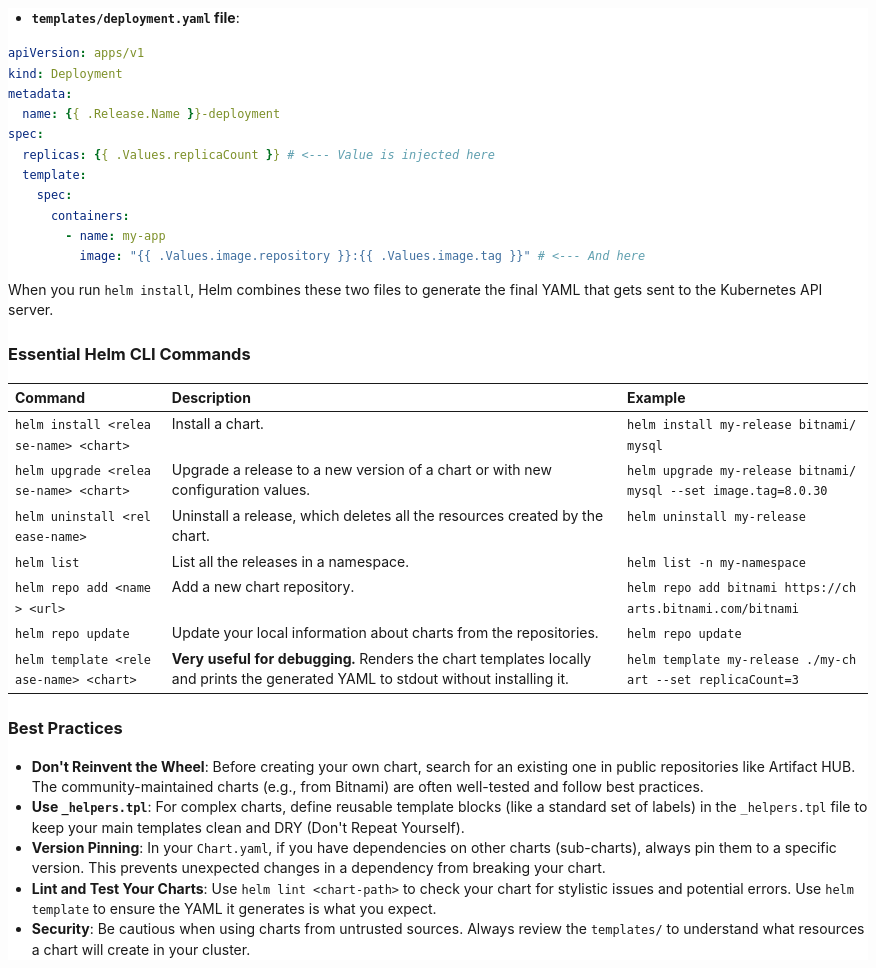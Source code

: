 * **`templates/deployment.yaml` file**:

```yaml
apiVersion: apps/v1
kind: Deployment
metadata:
  name: {{ .Release.Name }}-deployment
spec:
  replicas: {{ .Values.replicaCount }} # <--- Value is injected here
  template:
    spec:
      containers:
        - name: my-app
          image: "{{ .Values.image.repository }}:{{ .Values.image.tag }}" # <--- And here
```


When you run `helm install`, Helm combines these two files to generate the final YAML that gets sent to the Kubernetes API server.

### Essential Helm CLI Commands

| Command | Description | Example |
| :-- | :-- | :-- |
| `helm install <release-name> <chart>` | Install a chart. | `helm install my-release bitnami/mysql` |
| `helm upgrade <release-name> <chart>` | Upgrade a release to a new version of a chart or with new configuration values. | `helm upgrade my-release bitnami/mysql --set image.tag=8.0.30` |
| `helm uninstall <release-name>` | Uninstall a release, which deletes all the resources created by the chart. | `helm uninstall my-release` |
| `helm list` | List all the releases in a namespace. | `helm list -n my-namespace` |
| `helm repo add <name> <url>` | Add a new chart repository. | `helm repo add bitnami https://charts.bitnami.com/bitnami` |
| `helm repo update` | Update your local information about charts from the repositories. | `helm repo update` |
| `helm template <release-name> <chart>` | **Very useful for debugging.** Renders the chart templates locally and prints the generated YAML to stdout without installing it. | `helm template my-release ./my-chart --set replicaCount=3` |

### Best Practices

* **Don't Reinvent the Wheel**: Before creating your own chart, search for an existing one in public repositories like Artifact HUB. The community-maintained charts (e.g., from Bitnami) are often well-tested and follow best practices.
* **Use `_helpers.tpl`**: For complex charts, define reusable template blocks (like a standard set of labels) in the `_helpers.tpl` file to keep your main templates clean and DRY (Don't Repeat Yourself).
* **Version Pinning**: In your `Chart.yaml`, if you have dependencies on other charts (sub-charts), always pin them to a specific version. This prevents unexpected changes in a dependency from breaking your chart.
* **Lint and Test Your Charts**: Use `helm lint <chart-path>` to check your chart for stylistic issues and potential errors. Use `helm template` to ensure the YAML it generates is what you expect.
* **Security**: Be cautious when using charts from untrusted sources. Always review the `templates/` to understand what resources a chart will create in your cluster.

